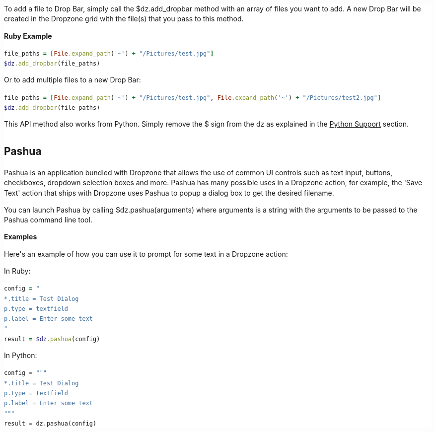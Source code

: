 To add a file to Drop Bar, simply call the $dz.add_dropbar method with an array of files you want to add. A new Drop Bar will be created in the Dropzone grid with the file(s) that you pass to this method.

**Ruby Example**

```ruby
file_paths = [File.expand_path('~') + "/Pictures/test.jpg"]
$dz.add_dropbar(file_paths)
```

Or to add multiple files to a new Drop Bar:

```ruby
file_paths = [File.expand_path('~') + "/Pictures/test.jpg", File.expand_path('~') + "/Pictures/test2.jpg"]
$dz.add_dropbar(file_paths)
```

This API method also works from Python. Simply remove the $ sign from the dz as explained in the [Python Support](#python-support) section.


## Pashua

[Pashua](https://www.bluem.net/en/projects/pashua) is an application bundled with Dropzone that allows the use of common UI controls such as text input, buttons, checkboxes, dropdown selection boxes and more. Pashua has many possible uses in a Dropzone action, for example, the 'Save Text' action that ships with Dropzone uses Pashua to popup a dialog box to get the desired filename.

You can launch Pashua by calling $dz.pashua(arguments) where arguments is a string with the arguments to be passed to the Pashua command line tool.

**Examples**

Here's an example of how you can use it to prompt for some text in a Dropzone action:

In Ruby:

```ruby
config = "
*.title = Test Dialog
p.type = textfield
p.label = Enter some text
"
result = $dz.pashua(config)
```

In Python:

```python
config = """
*.title = Test Dialog
p.type = textfield
p.label = Enter some text
"""
result = dz.pashua(config)
```
